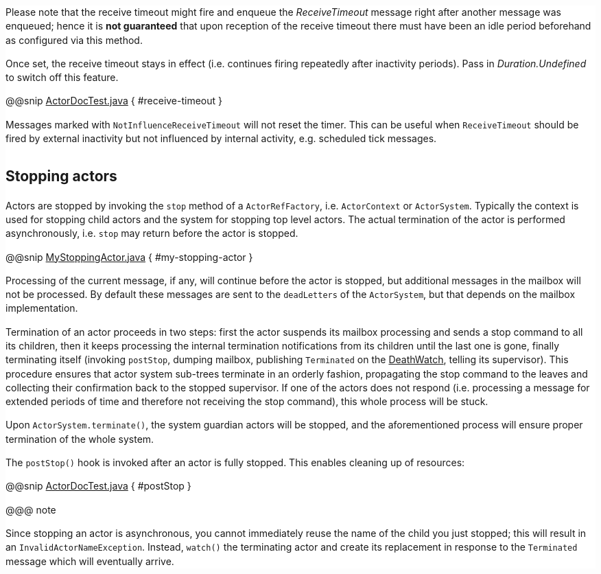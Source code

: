 Please note that the receive timeout might fire and enqueue the *ReceiveTimeout* message right after
another message was enqueued; hence it is **not guaranteed** that upon reception of the receive
timeout there must have been an idle period beforehand as configured via this method.

Once set, the receive timeout stays in effect (i.e. continues firing repeatedly after inactivity
periods). Pass in *Duration.Undefined* to switch off this feature.

@@snip [ActorDocTest.java](code/jdocs/actor/ActorDocTest.java) { #receive-timeout }

Messages marked with `NotInfluenceReceiveTimeout` will not reset the timer. This can be useful when
`ReceiveTimeout` should be fired by external inactivity but not influenced by internal activity,
e.g. scheduled tick messages.

<a id="stopping-actors-java"></a>
## Stopping actors

Actors are stopped by invoking the `stop` method of a `ActorRefFactory`,
i.e. `ActorContext` or `ActorSystem`. Typically the context is used for stopping
child actors and the system for stopping top level actors. The actual termination of
the actor is performed asynchronously, i.e. `stop` may return before the actor is
stopped.

@@snip [MyStoppingActor.java](code/jdocs/actor/MyStoppingActor.java) { #my-stopping-actor }

Processing of the current message, if any, will continue before the actor is stopped,
but additional messages in the mailbox will not be processed. By default these
messages are sent to the `deadLetters` of the `ActorSystem`, but that
depends on the mailbox implementation.

Termination of an actor proceeds in two steps: first the actor suspends its
mailbox processing and sends a stop command to all its children, then it keeps
processing the internal termination notifications from its children until the last one is
gone, finally terminating itself (invoking `postStop`, dumping mailbox,
publishing `Terminated` on the [DeathWatch](#deathwatch-java), telling
its supervisor). This procedure ensures that actor system sub-trees terminate
in an orderly fashion, propagating the stop command to the leaves and
collecting their confirmation back to the stopped supervisor. If one of the
actors does not respond (i.e. processing a message for extended periods of time
and therefore not receiving the stop command), this whole process will be
stuck.

Upon `ActorSystem.terminate()`, the system guardian actors will be
stopped, and the aforementioned process will ensure proper termination of the
whole system.

The `postStop()` hook is invoked after an actor is fully stopped. This
enables cleaning up of resources:

@@snip [ActorDocTest.java](code/jdocs/actor/ActorDocTest.java) { #postStop }

@@@ note

Since stopping an actor is asynchronous, you cannot immediately reuse the
name of the child you just stopped; this will result in an
`InvalidActorNameException`. Instead, `watch()` the terminating
actor and create its replacement in response to the `Terminated`
message which will eventually arrive.
